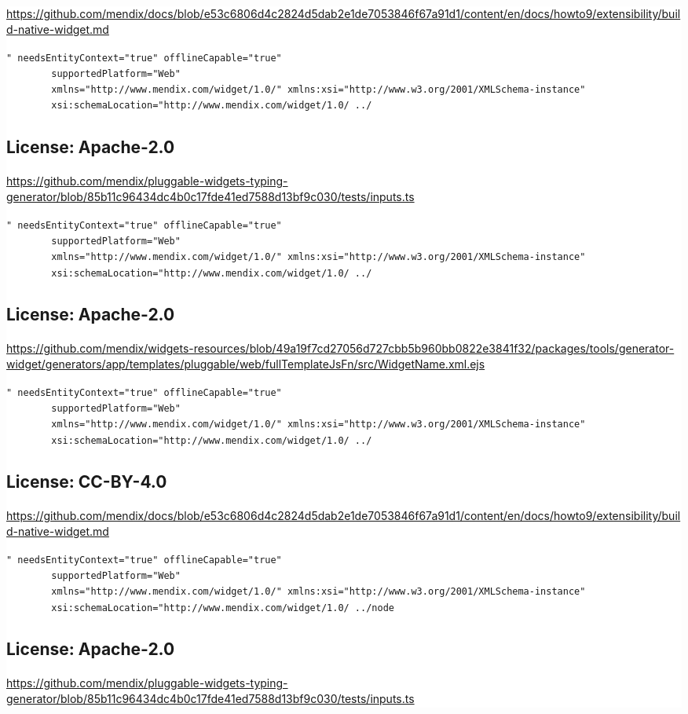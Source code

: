 https://github.com/mendix/docs/blob/e53c6806d4c2824d5dab2e1de7053846f67a91d1/content/en/docs/howto9/extensibility/build-native-widget.md

```
" needsEntityContext="true" offlineCapable="true"
        supportedPlatform="Web"
        xmlns="http://www.mendix.com/widget/1.0/" xmlns:xsi="http://www.w3.org/2001/XMLSchema-instance"
        xsi:schemaLocation="http://www.mendix.com/widget/1.0/ ../
```

## License: Apache-2.0

https://github.com/mendix/pluggable-widgets-typing-generator/blob/85b11c96434dc4b0c17fde41ed7588d13bf9c030/tests/inputs.ts

```
" needsEntityContext="true" offlineCapable="true"
        supportedPlatform="Web"
        xmlns="http://www.mendix.com/widget/1.0/" xmlns:xsi="http://www.w3.org/2001/XMLSchema-instance"
        xsi:schemaLocation="http://www.mendix.com/widget/1.0/ ../
```

## License: Apache-2.0

https://github.com/mendix/widgets-resources/blob/49a19f7cd27056d727cbb5b960bb0822e3841f32/packages/tools/generator-widget/generators/app/templates/pluggable/web/fullTemplateJsFn/src/WidgetName.xml.ejs

```
" needsEntityContext="true" offlineCapable="true"
        supportedPlatform="Web"
        xmlns="http://www.mendix.com/widget/1.0/" xmlns:xsi="http://www.w3.org/2001/XMLSchema-instance"
        xsi:schemaLocation="http://www.mendix.com/widget/1.0/ ../
```

## License: CC-BY-4.0

https://github.com/mendix/docs/blob/e53c6806d4c2824d5dab2e1de7053846f67a91d1/content/en/docs/howto9/extensibility/build-native-widget.md

```
" needsEntityContext="true" offlineCapable="true"
        supportedPlatform="Web"
        xmlns="http://www.mendix.com/widget/1.0/" xmlns:xsi="http://www.w3.org/2001/XMLSchema-instance"
        xsi:schemaLocation="http://www.mendix.com/widget/1.0/ ../node
```

## License: Apache-2.0

https://github.com/mendix/pluggable-widgets-typing-generator/blob/85b11c96434dc4b0c17fde41ed7588d13bf9c030/tests/inputs.ts
